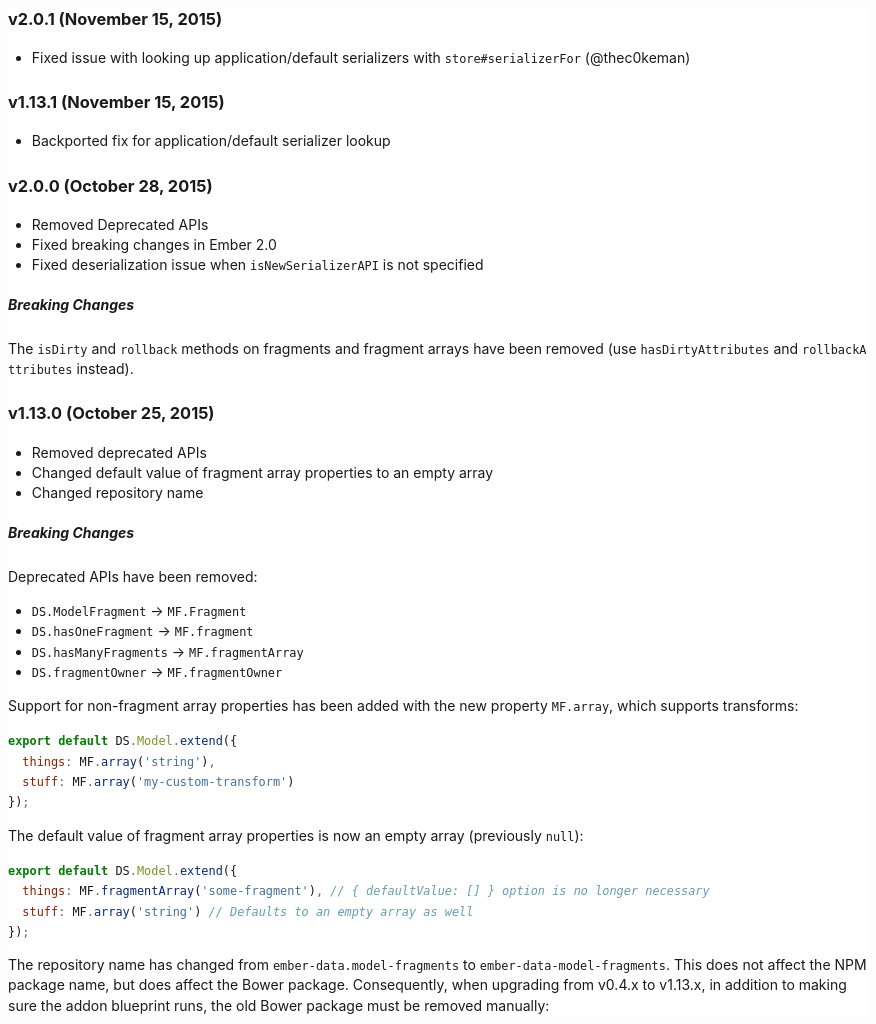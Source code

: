 ### v2.0.1 (November 15, 2015)

* Fixed issue with looking up application/default serializers with `store#serializerFor` (@thec0keman)

### v1.13.1 (November 15, 2015)

* Backported fix for application/default serializer lookup

### v2.0.0 (October 28, 2015)

* Removed Deprecated APIs
* Fixed breaking changes in Ember 2.0
* Fixed deserialization issue when `isNewSerializerAPI` is not specified

##### Breaking Changes

The `isDirty` and `rollback` methods on fragments and fragment arrays have been removed (use `hasDirtyAttributes` and `rollbackAttributes` instead).

### v1.13.0 (October 25, 2015)

* Removed deprecated APIs
* Changed default value of fragment array properties to an empty array
* Changed repository name

##### Breaking Changes

Deprecated APIs have been removed:

* `DS.ModelFragment` → `MF.Fragment`
* `DS.hasOneFragment` → `MF.fragment`
* `DS.hasManyFragments` → `MF.fragmentArray`
* `DS.fragmentOwner` → `MF.fragmentOwner`

Support for non-fragment array properties has been added with the new property `MF.array`, which supports transforms:

```javascript
export default DS.Model.extend({
  things: MF.array('string'),
  stuff: MF.array('my-custom-transform')
});
```

The default value of fragment array properties is now an empty array (previously `null`):

```javascript
export default DS.Model.extend({
  things: MF.fragmentArray('some-fragment'), // { defaultValue: [] } option is no longer necessary
  stuff: MF.array('string') // Defaults to an empty array as well
});
```

The repository name has changed from `ember-data.model-fragments` to `ember-data-model-fragments`. This does not affect the NPM package name, but does affect the Bower package. Consequently, when upgrading from v0.4.x to v1.13.x, in addition to making sure the addon blueprint runs, the old Bower package must be removed manually:

